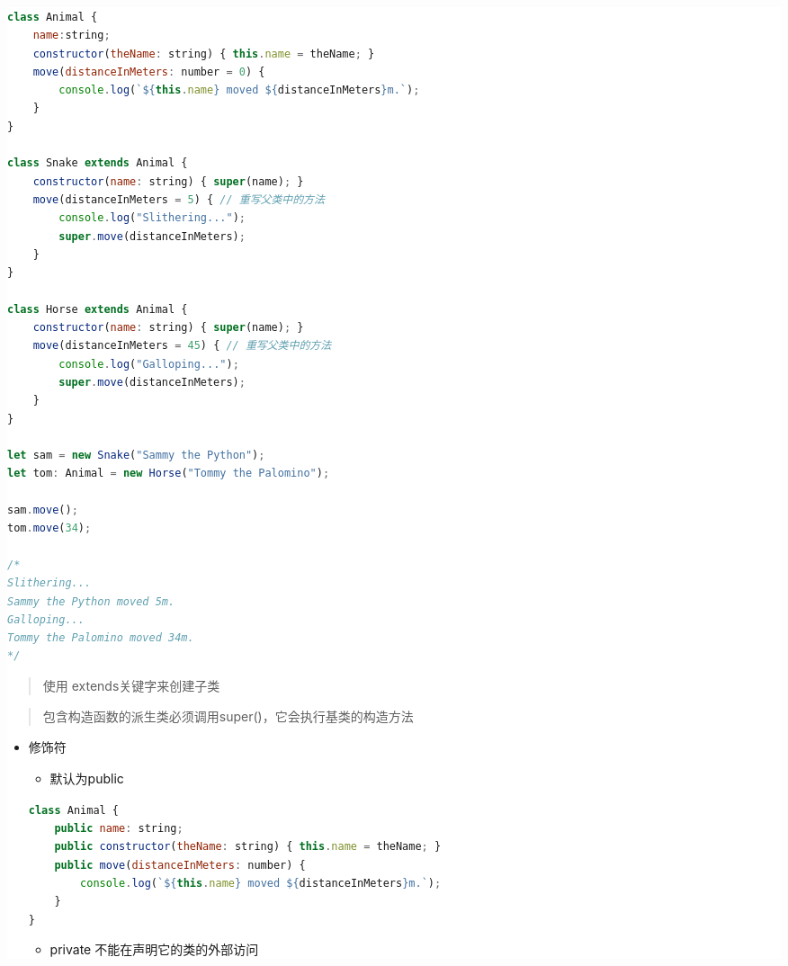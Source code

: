 ```js
class Animal {
    name:string;
    constructor(theName: string) { this.name = theName; }
    move(distanceInMeters: number = 0) {
        console.log(`${this.name} moved ${distanceInMeters}m.`);
    }
}

class Snake extends Animal {
    constructor(name: string) { super(name); }
    move(distanceInMeters = 5) { // 重写父类中的方法
        console.log("Slithering...");
        super.move(distanceInMeters);
    }
}

class Horse extends Animal {
    constructor(name: string) { super(name); }
    move(distanceInMeters = 45) { // 重写父类中的方法
        console.log("Galloping...");
        super.move(distanceInMeters);
    }
}

let sam = new Snake("Sammy the Python");
let tom: Animal = new Horse("Tommy the Palomino");

sam.move();
tom.move(34);

/*
Slithering...
Sammy the Python moved 5m.
Galloping...
Tommy the Palomino moved 34m.
*/
```
> 使用 extends关键字来创建子类

> 包含构造函数的派生类必须调用super()，它会执行基类的构造方法

- 修饰符
    - 默认为public

    ```js
    class Animal {
        public name: string;
        public constructor(theName: string) { this.name = theName; }
        public move(distanceInMeters: number) {
            console.log(`${this.name} moved ${distanceInMeters}m.`);
        }
    }
    ```
    - private 不能在声明它的类的外部访问
    